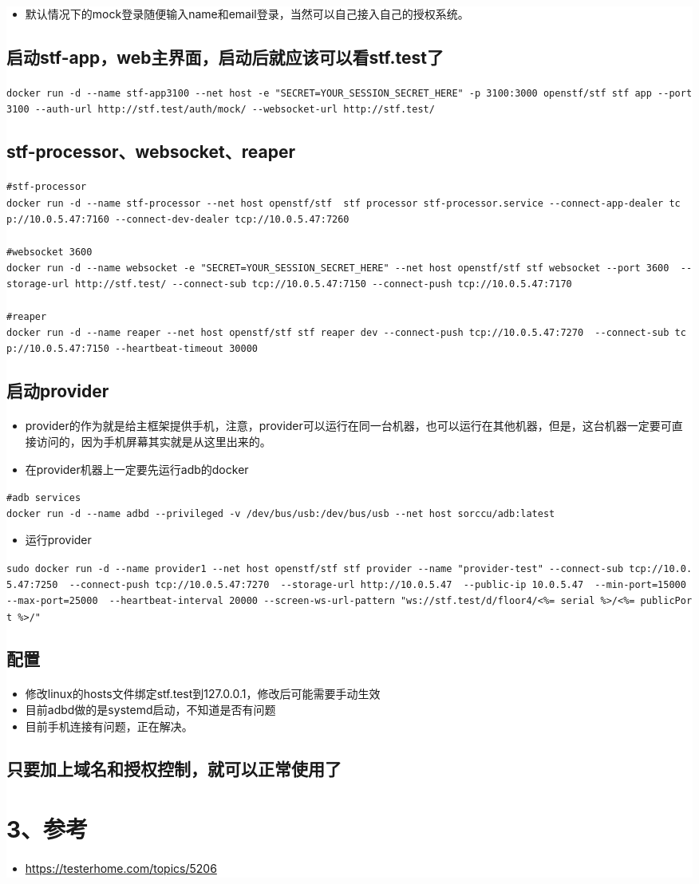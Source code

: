 - 默认情况下的mock登录随便输入name和email登录，当然可以自己接入自己的授权系统。

## 启动stf-app，web主界面，启动后就应该可以看stf.test了

```
docker run -d --name stf-app3100 --net host -e "SECRET=YOUR_SESSION_SECRET_HERE" -p 3100:3000 openstf/stf stf app --port 3100 --auth-url http://stf.test/auth/mock/ --websocket-url http://stf.test/
```

## stf-processor、websocket、reaper

```
#stf-processor
docker run -d --name stf-processor --net host openstf/stf  stf processor stf-processor.service --connect-app-dealer tcp://10.0.5.47:7160 --connect-dev-dealer tcp://10.0.5.47:7260

#websocket 3600
docker run -d --name websocket -e "SECRET=YOUR_SESSION_SECRET_HERE" --net host openstf/stf stf websocket --port 3600  --storage-url http://stf.test/ --connect-sub tcp://10.0.5.47:7150 --connect-push tcp://10.0.5.47:7170

#reaper
docker run -d --name reaper --net host openstf/stf stf reaper dev --connect-push tcp://10.0.5.47:7270  --connect-sub tcp://10.0.5.47:7150 --heartbeat-timeout 30000
```

## 启动provider

- provider的作为就是给主框架提供手机，注意，provider可以运行在同一台机器，也可以运行在其他机器，但是，这台机器一定要可直接访问的，因为手机屏幕其实就是从这里出来的。

- 在provider机器上一定要先运行adb的docker

```
#adb services
docker run -d --name adbd --privileged -v /dev/bus/usb:/dev/bus/usb --net host sorccu/adb:latest
```

- 运行provider

```
sudo docker run -d --name provider1 --net host openstf/stf stf provider --name "provider-test" --connect-sub tcp://10.0.5.47:7250  --connect-push tcp://10.0.5.47:7270  --storage-url http://10.0.5.47  --public-ip 10.0.5.47  --min-port=15000  --max-port=25000  --heartbeat-interval 20000 --screen-ws-url-pattern "ws://stf.test/d/floor4/<%= serial %>/<%= publicPort %>/"
```

## 配置

- 修改linux的hosts文件绑定stf.test到127.0.0.1，修改后可能需要手动生效
- 目前adbd做的是systemd启动，不知道是否有问题
- 目前手机连接有问题，正在解决。

## 只要加上域名和授权控制，就可以正常使用了

# 3、参考

- https://testerhome.com/topics/5206